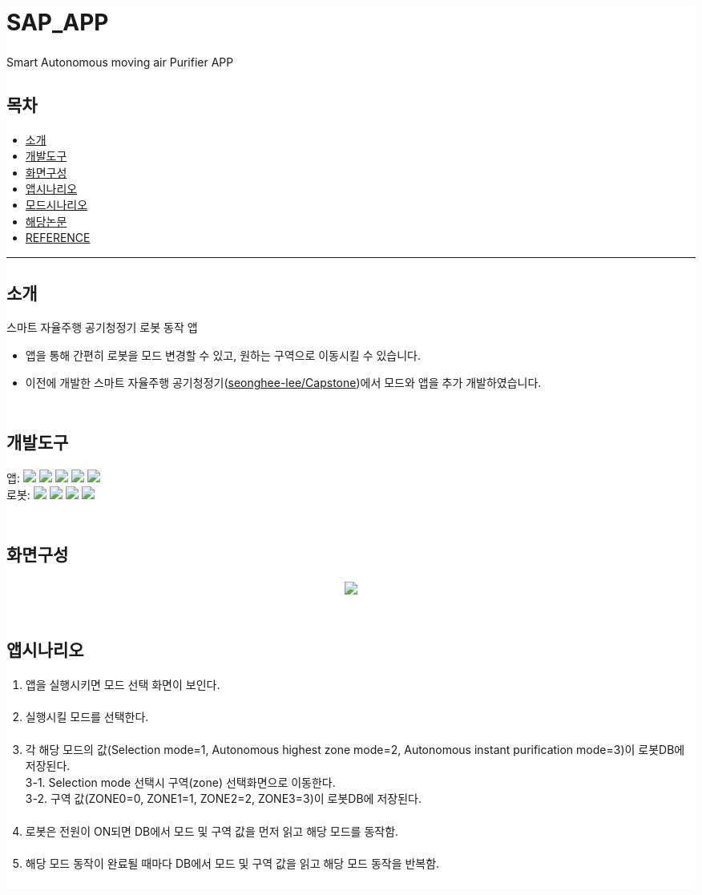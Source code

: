 # SAP_APP
Smart Autonomous moving air Purifier APP

## 목차
- [소개](#소개)
- [개발도구](#개발도구)
- [화면구성](#화면구성)
- [앱시나리오](#앱시나리오)
- [모드시나리오](#모드시나리오)
- [해당논문](#해당논문)
- [REFERENCE](#REFERENCE)
***
## 소개
스마트 자율주행 공기청정기 로봇 동작 앱<br>
- 앱을 통해 간편히 로봇을 모드 변경할 수 있고, 원하는 구역으로 이동시킬 수 있습니다.


- 이전에 개발한 스마트 자율주행 공기청정기([seonghee-lee/Capstone](https://github.com/seonghee-lee/Capstone))에서
 모드와 앱을 추가 개발하였습니다.
<br><br>
## 개발도구
앱: <img src="https://img.shields.io/badge/Android-3DDC84?style=flat-square&logo=Android&logoColor=white"/> 
<img src="https://img.shields.io/badge/Java-007396?style=flat-square&logo=Java&logoColor=white"/> 
<img src="https://img.shields.io/badge/Apache-D22128?style=flat-square&logo=Apache&logoColor=black"/> 
<img src="https://img.shields.io/badge/PHP-777BB4?style=flat-square&logo=PHP&logoColor=black"/> 
<img src="https://img.shields.io/badge/XAMPP-FB7A24?style=flat-square&logo=XAMPP&logoColor=black"/> <br>
로봇: <img src="https://img.shields.io/badge/Ubuntu-E95420?style=flat-square&logo=Ubuntu&logoColor=black"/> 
<img src="https://img.shields.io/badge/-Raspberry Pi-A22846?style=flat-square&logo=Raspberry Pi&logoColor=white"/> 
<img src="https://img.shields.io/badge/-C++-00599C?style=flat-square&logo=C%2B%2B&logoColor=white"/> 
<img src="https://img.shields.io/badge/MySQL-4479A1?style=flat-square&logo=MySQL&logoColor=black"/>
<br><br>
## 화면구성
<center><img src = "https://user-images.githubusercontent.com/76603536/168049074-9d571f34-1802-4c5e-9a38-5bde2f033a7f.png" width="80%" ></center>
<br>

## 앱시나리오
1. 앱을 실행시키면 모드 선택 화면이 보인다.<br><br>
2. 실행시킬 모드를 선택한다.<br><br>
3. 각 해당 모드의 값(Selection mode=1, Autonomous highest zone mode=2, Autonomous instant purification mode=3)이 로봇DB에 저장된다.<br>
  3-1. Selection mode 선택시 구역(zone) 선택화면으로 이동한다.<br>
  3-2. 구역 값(ZONE0=0, ZONE1=1, ZONE2=2, ZONE3=3)이 로봇DB에 저장된다.<br><br>
4. 로봇은 전원이 ON되면 DB에서 모드 및 구역 값을 먼저 읽고 해당 모드를 동작함.<br><br>
5. 해당 모드 동작이 완료될 때마다 DB에서 모드 및 구역 값을 읽고 해당 모드 동작을 반복함.
<br><br>
